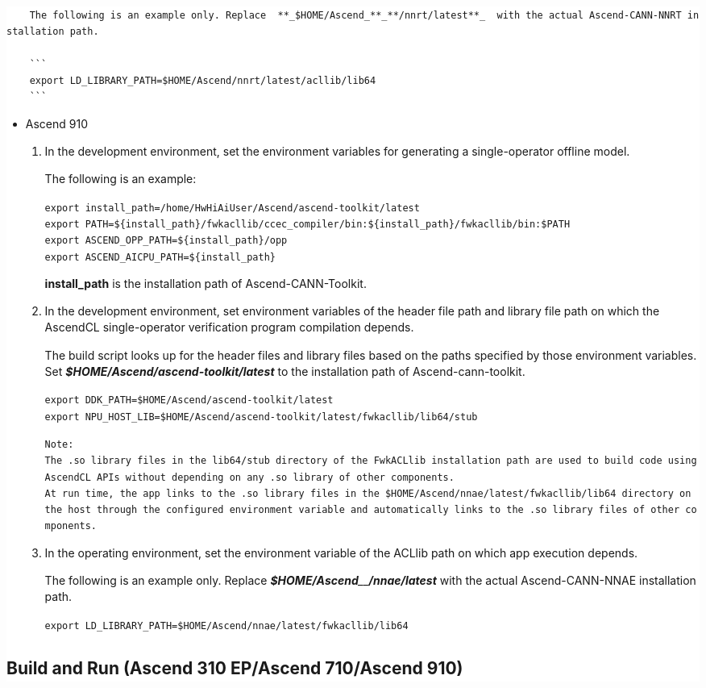         The following is an example only. Replace  **_$HOME/Ascend_**_**/nnrt/latest**_  with the actual Ascend-CANN-NNRT installation path.

        ```
        export LD_LIBRARY_PATH=$HOME/Ascend/nnrt/latest/acllib/lib64
        ```


-   Ascend 910
    1.  In the development environment, set the environment variables for generating a single-operator offline model.

        The following is an example:

        ```
        export install_path=/home/HwHiAiUser/Ascend/ascend-toolkit/latest
        export PATH=${install_path}/fwkacllib/ccec_compiler/bin:${install_path}/fwkacllib/bin:$PATH
        export ASCEND_OPP_PATH=${install_path}/opp
        export ASCEND_AICPU_PATH=${install_path}
        ```

        **install\_path**  is the installation path of  Ascend-CANN-Toolkit.

    2.  In the development environment, set environment variables of the header file path and library file path on which the AscendCL single-operator verification program compilation depends.

        The build script looks up for the header files and library files based on the paths specified by those environment variables. Set  **_$HOME/Ascend_**_**/ascend-toolkit/latest**_  to the installation path of  Ascend-cann-toolkit.

        ```
        export DDK_PATH=$HOME/Ascend/ascend-toolkit/latest
        export NPU_HOST_LIB=$HOME/Ascend/ascend-toolkit/latest/fwkacllib/lib64/stub
        ```

        ```
        Note:
        The .so library files in the lib64/stub directory of the FwkACLlib installation path are used to build code using AscendCL APIs without depending on any .so library of other components.
        At run time, the app links to the .so library files in the $HOME/Ascend/nnae/latest/fwkacllib/lib64 directory on the host through the configured environment variable and automatically links to the .so library files of other components.
        ```

    3.  In the operating environment, set the environment variable of the ACLlib path on which app execution depends.

        The following is an example only. Replace  _**$HOME/Ascend**__**/nnae/latest**_  with the actual Ascend-CANN-NNAE installation path.

        ```
        export LD_LIBRARY_PATH=$HOME/Ascend/nnae/latest/fwkacllib/lib64
        ```



## Build and Run \(Ascend 310 EP/Ascend 710/Ascend 910\)<a name="section1042793885117"></a>
